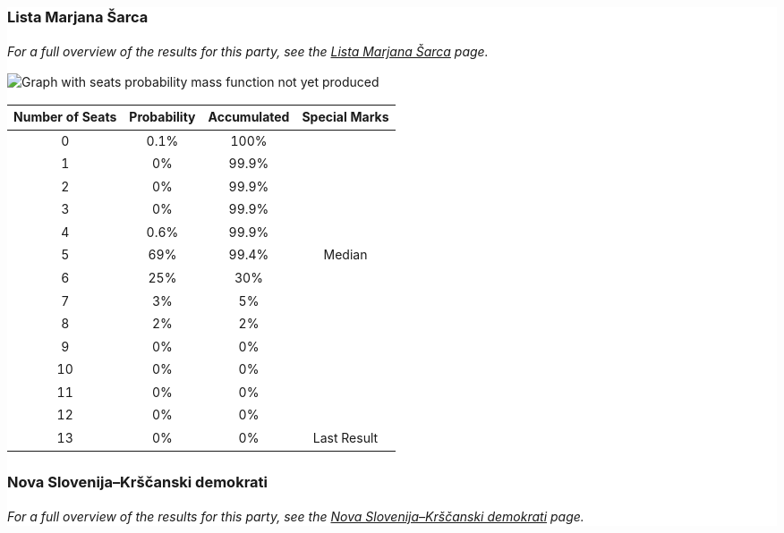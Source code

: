 ### Lista Marjana Šarca

*For a full overview of the results for this party, see the [Lista Marjana Šarca](party-listamarjanašarca.html) page.*

![Graph with seats probability mass function not yet produced](2022-04-07-Ninamedia-seats-pmf-listamarjanašarca.png "Seats Probability Mass Function")

| Number of Seats | Probability | Accumulated | Special Marks |
|:---------------:|:-----------:|:-----------:|:-------------:|
| 0 | 0.1% | 100% |  |
| 1 | 0% | 99.9% |  |
| 2 | 0% | 99.9% |  |
| 3 | 0% | 99.9% |  |
| 4 | 0.6% | 99.9% |  |
| 5 | 69% | 99.4% | Median |
| 6 | 25% | 30% |  |
| 7 | 3% | 5% |  |
| 8 | 2% | 2% |  |
| 9 | 0% | 0% |  |
| 10 | 0% | 0% |  |
| 11 | 0% | 0% |  |
| 12 | 0% | 0% |  |
| 13 | 0% | 0% | Last Result |

### Nova Slovenija–Krščanski demokrati

*For a full overview of the results for this party, see the [Nova Slovenija–Krščanski demokrati](party-novaslovenija–krščanskidemokrati.html) page.*
